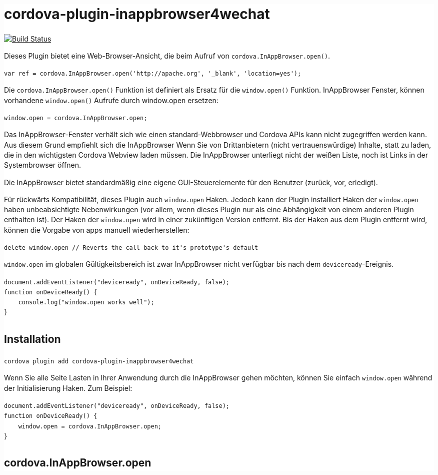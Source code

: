 

# cordova-plugin-inappbrowser4wechat

[![Build Status](https://travis-ci.org/apache/cordova-plugin-inappbrowser4wechat.svg)](https://travis-ci.org/apache/cordova-plugin-inappbrowser4wechat)

Dieses Plugin bietet eine Web-Browser-Ansicht, die beim Aufruf von `cordova.InAppBrowser.open()`.

    var ref = cordova.InAppBrowser.open('http://apache.org', '_blank', 'location=yes');
    

Die `cordova.InAppBrowser.open()` Funktion ist definiert als Ersatz für die `window.open()` Funktion. InAppBrowser Fenster, können vorhandene `window.open()` Aufrufe durch window.open ersetzen:

    window.open = cordova.InAppBrowser.open;
    

Das InAppBrowser-Fenster verhält sich wie einen standard-Webbrowser und Cordova APIs kann nicht zugegriffen werden kann. Aus diesem Grund empfiehlt sich die InAppBrowser Wenn Sie von Drittanbietern (nicht vertrauenswürdige) Inhalte, statt zu laden, die in den wichtigsten Cordova Webview laden müssen. Die InAppBrowser unterliegt nicht der weißen Liste, noch ist Links in der Systembrowser öffnen.

Die InAppBrowser bietet standardmäßig eine eigene GUI-Steuerelemente für den Benutzer (zurück, vor, erledigt).

Für rückwärts Kompatibilität, dieses Plugin auch `window.open` Haken. Jedoch kann der Plugin installiert Haken der `window.open` haben unbeabsichtigte Nebenwirkungen (vor allem, wenn dieses Plugin nur als eine Abhängigkeit von einem anderen Plugin enthalten ist). Der Haken der `window.open` wird in einer zukünftigen Version entfernt. Bis der Haken aus dem Plugin entfernt wird, können die Vorgabe von apps manuell wiederherstellen:

    delete window.open // Reverts the call back to it's prototype's default
    

`window.open` im globalen Gültigkeitsbereich ist zwar InAppBrowser nicht verfügbar bis nach dem `deviceready`-Ereignis.

    document.addEventListener("deviceready", onDeviceReady, false);
    function onDeviceReady() {
        console.log("window.open works well");
    }
    

## Installation

    cordova plugin add cordova-plugin-inappbrowser4wechat
    

Wenn Sie alle Seite Lasten in Ihrer Anwendung durch die InAppBrowser gehen möchten, können Sie einfach `window.open` während der Initialisierung Haken. Zum Beispiel:

    document.addEventListener("deviceready", onDeviceReady, false);
    function onDeviceReady() {
        window.open = cordova.InAppBrowser.open;
    }
    

## cordova.InAppBrowser.open
